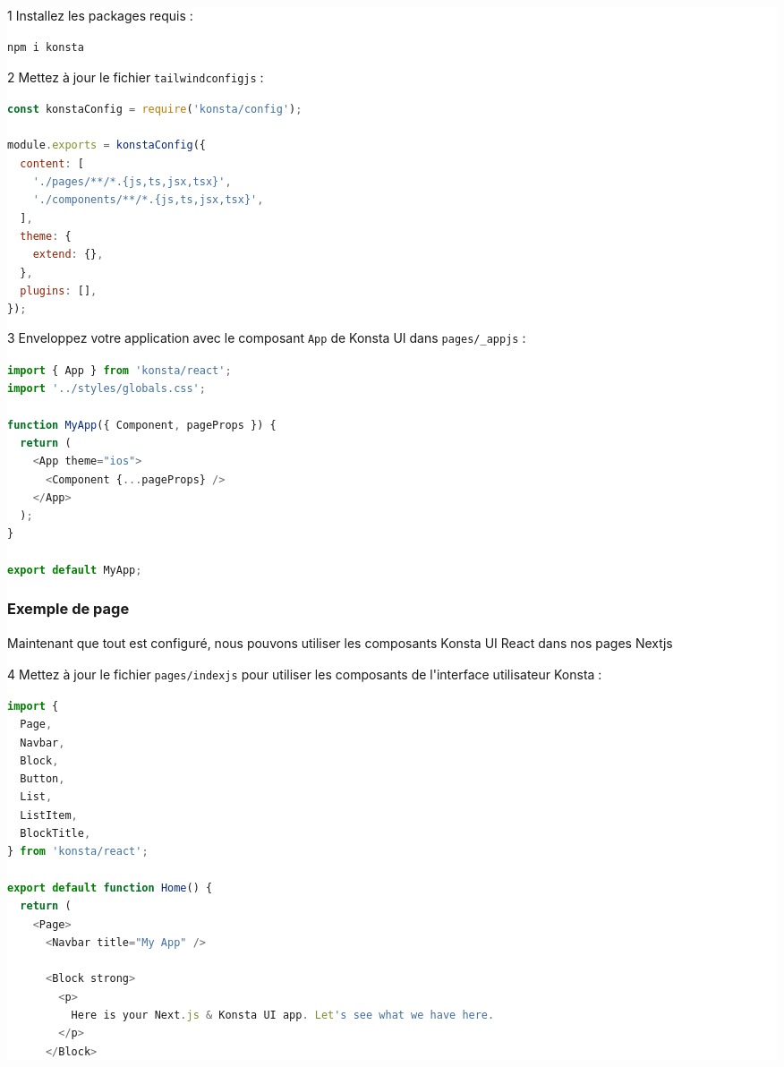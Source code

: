 1 Installez les packages requis :

```shell
npm i konsta
```

2 Mettez à jour le fichier `tailwindconfigjs` :

```javascript
const konstaConfig = require('konsta/config');

module.exports = konstaConfig({
  content: [
    './pages/**/*.{js,ts,jsx,tsx}',
    './components/**/*.{js,ts,jsx,tsx}',
  ],
  theme: {
    extend: {},
  },
  plugins: [],
});
```

3 Enveloppez votre application avec le composant `App` de Konsta UI dans `pages/_appjs` :

```javascript
import { App } from 'konsta/react';
import '../styles/globals.css';

function MyApp({ Component, pageProps }) {
  return (
    <App theme="ios">
      <Component {...pageProps} />
    </App>
  );
}

export default MyApp;
```
### Exemple de page

Maintenant que tout est configuré, nous pouvons utiliser les composants Konsta UI React dans nos pages Nextjs

4 Mettez à jour le fichier `pages/indexjs` pour utiliser les composants de l'interface utilisateur Konsta :

```javascript
import {
  Page,
  Navbar,
  Block,
  Button,
  List,
  ListItem,
  BlockTitle,
} from 'konsta/react';

export default function Home() {
  return (
    <Page>
      <Navbar title="My App" />

      <Block strong>
        <p>
          Here is your Next.js & Konsta UI app. Let's see what we have here.
        </p>
      </Block>
```
